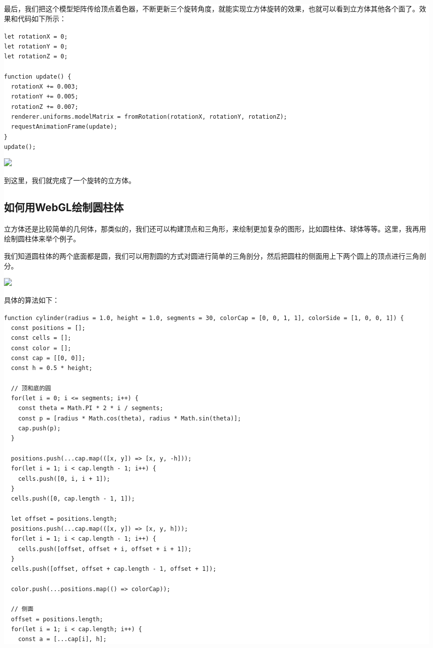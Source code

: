 最后，我们把这个模型矩阵传给顶点着色器，不断更新三个旋转角度，就能实现立方体旋转的效果，也就可以看到立方体其他各个面了。效果和代码如下所示：

```
let rotationX = 0;
let rotationY = 0;
let rotationZ = 0;

function update() {
  rotationX += 0.003;
  rotationY += 0.005;
  rotationZ += 0.007;
  renderer.uniforms.modelMatrix = fromRotation(rotationX, rotationY, rotationZ);
  requestAnimationFrame(update);
}
update();
```

![](https://static001.geekbang.org/resource/image/ff/69/ff4dd2c260eb6aba433b4yye4cef7569.gif?wh=524%2A520)

到这里，我们就完成了一个旋转的立方体。

## 如何用WebGL绘制圆柱体

立方体还是比较简单的几何体，那类似的，我们还可以构建顶点和三角形，来绘制更加复杂的图形，比如圆柱体、球体等等。这里，我再用绘制圆柱体来举个例子。

我们知道圆柱体的两个底面都是圆，我们可以用割圆的方式对圆进行简单的三角剖分，然后把圆柱的侧面用上下两个圆上的顶点进行三角剖分。

![](https://static001.geekbang.org/resource/image/30/01/30a5c31ea777ef8b5f9586d5bb6ed401.jpg?wh=1920%2A1080)

具体的算法如下：

```
function cylinder(radius = 1.0, height = 1.0, segments = 30, colorCap = [0, 0, 1, 1], colorSide = [1, 0, 0, 1]) {
  const positions = [];
  const cells = [];
  const color = [];
  const cap = [[0, 0]];
  const h = 0.5 * height;

  // 顶和底的圆
  for(let i = 0; i <= segments; i++) {
    const theta = Math.PI * 2 * i / segments;
    const p = [radius * Math.cos(theta), radius * Math.sin(theta)];
    cap.push(p);
  }

  positions.push(...cap.map(([x, y]) => [x, y, -h]));
  for(let i = 1; i < cap.length - 1; i++) {
    cells.push([0, i, i + 1]);
  }
  cells.push([0, cap.length - 1, 1]);

  let offset = positions.length;
  positions.push(...cap.map(([x, y]) => [x, y, h]));
  for(let i = 1; i < cap.length - 1; i++) {
    cells.push([offset, offset + i, offset + i + 1]);
  }
  cells.push([offset, offset + cap.length - 1, offset + 1]);

  color.push(...positions.map(() => colorCap));

  // 侧面
  offset = positions.length;
  for(let i = 1; i < cap.length; i++) {
    const a = [...cap[i], h];
```